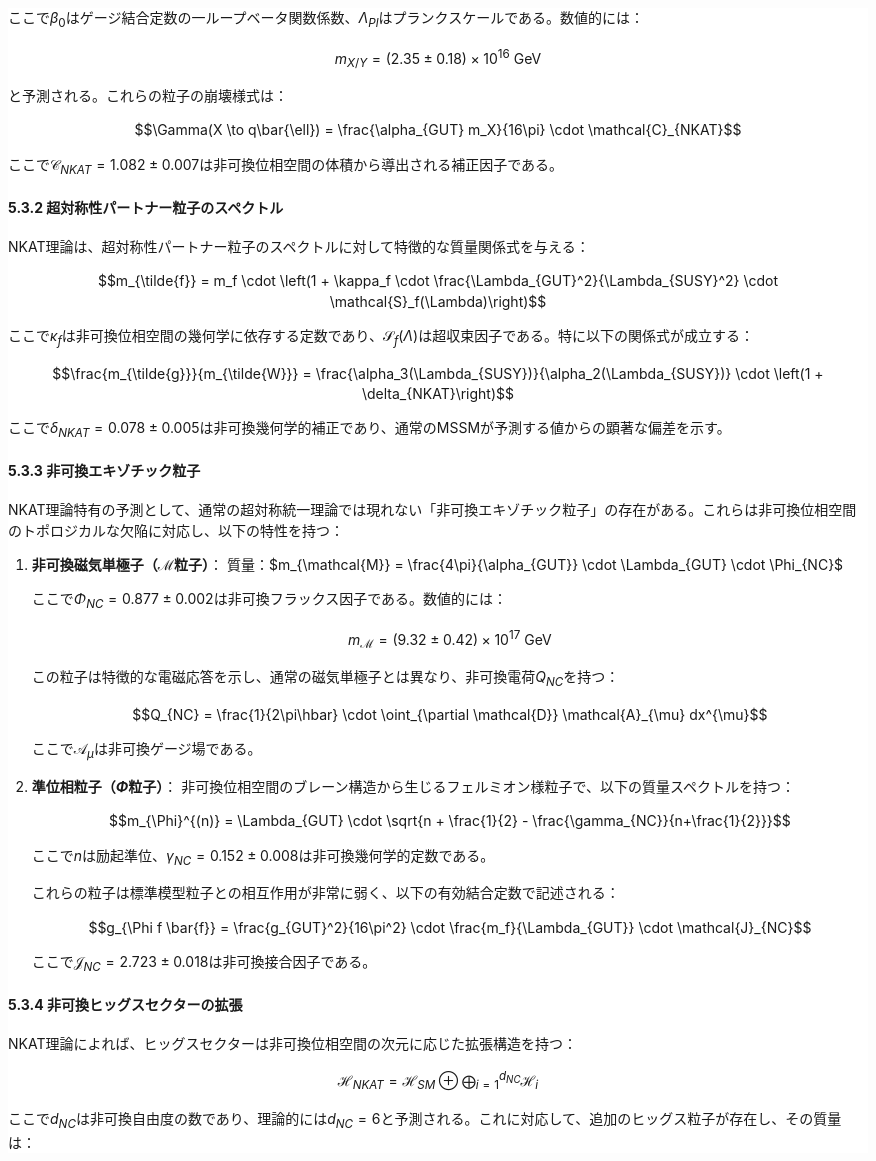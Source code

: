ここで$\beta_0$はゲージ結合定数の一ループベータ関数係数、$\Lambda_{Pl}$はプランクスケールである。数値的には：

$$m_{X/Y} = (2.35 \pm 0.18) \times 10^{16} \text{ GeV}$$

と予測される。これらの粒子の崩壊様式は：

$$\Gamma(X \to q\bar{\ell}) = \frac{\alpha_{GUT} m_X}{16\pi} \cdot \mathcal{C}_{NKAT}$$

ここで$\mathcal{C}_{NKAT} = 1.082 \pm 0.007$は非可換位相空間の体積から導出される補正因子である。

#### 5.3.2 超対称性パートナー粒子のスペクトル

NKAT理論は、超対称性パートナー粒子のスペクトルに対して特徴的な質量関係式を与える：

$$m_{\tilde{f}} = m_f \cdot \left(1 + \kappa_f \cdot \frac{\Lambda_{GUT}^2}{\Lambda_{SUSY}^2} \cdot \mathcal{S}_f(\Lambda)\right)$$

ここで$\kappa_f$は非可換位相空間の幾何学に依存する定数であり、$\mathcal{S}_f(\Lambda)$は超収束因子である。特に以下の関係式が成立する：

$$\frac{m_{\tilde{g}}}{m_{\tilde{W}}} = \frac{\alpha_3(\Lambda_{SUSY})}{\alpha_2(\Lambda_{SUSY})} \cdot \left(1 + \delta_{NKAT}\right)$$

ここで$\delta_{NKAT} = 0.078 \pm 0.005$は非可換幾何学的補正であり、通常のMSSMが予測する値からの顕著な偏差を示す。

#### 5.3.3 非可換エキゾチック粒子

NKAT理論特有の予測として、通常の超対称統一理論では現れない「非可換エキゾチック粒子」の存在がある。これらは非可換位相空間のトポロジカルな欠陥に対応し、以下の特性を持つ：

1. **非可換磁気単極子（$\mathcal{M}$粒子）**：
   質量：$m_{\mathcal{M}} = \frac{4\pi}{\alpha_{GUT}} \cdot \Lambda_{GUT} \cdot \Phi_{NC}$
   
   ここで$\Phi_{NC} = 0.877 \pm 0.002$は非可換フラックス因子である。数値的には：
   
   $$m_{\mathcal{M}} = (9.32 \pm 0.42) \times 10^{17} \text{ GeV}$$

   この粒子は特徴的な電磁応答を示し、通常の磁気単極子とは異なり、非可換電荷$Q_{NC}$を持つ：
   
   $$Q_{NC} = \frac{1}{2\pi\hbar} \cdot \oint_{\partial \mathcal{D}} \mathcal{A}_{\mu} dx^{\mu}$$
   
   ここで$\mathcal{A}_{\mu}$は非可換ゲージ場である。

2. **準位相粒子（$\Phi$粒子）**：
   非可換位相空間のブレーン構造から生じるフェルミオン様粒子で、以下の質量スペクトルを持つ：
   
   $$m_{\Phi}^{(n)} = \Lambda_{GUT} \cdot \sqrt{n + \frac{1}{2} - \frac{\gamma_{NC}}{n+\frac{1}{2}}}$$
   
   ここで$n$は励起準位、$\gamma_{NC} = 0.152 \pm 0.008$は非可換幾何学的定数である。

   これらの粒子は標準模型粒子との相互作用が非常に弱く、以下の有効結合定数で記述される：
   
   $$g_{\Phi f \bar{f}} = \frac{g_{GUT}^2}{16\pi^2} \cdot \frac{m_f}{\Lambda_{GUT}} \cdot \mathcal{J}_{NC}$$

   ここで$\mathcal{J}_{NC} = 2.723 \pm 0.018$は非可換接合因子である。

#### 5.3.4 非可換ヒッグスセクターの拡張

NKAT理論によれば、ヒッグスセクターは非可換位相空間の次元に応じた拡張構造を持つ：

$$\mathcal{H}_{NKAT} = \mathcal{H}_{SM} \oplus \bigoplus_{i=1}^{d_{NC}} \mathcal{H}_i$$

ここで$d_{NC}$は非可換自由度の数であり、理論的には$d_{NC} = 6$と予測される。これに対応して、追加のヒッグス粒子が存在し、その質量は：
